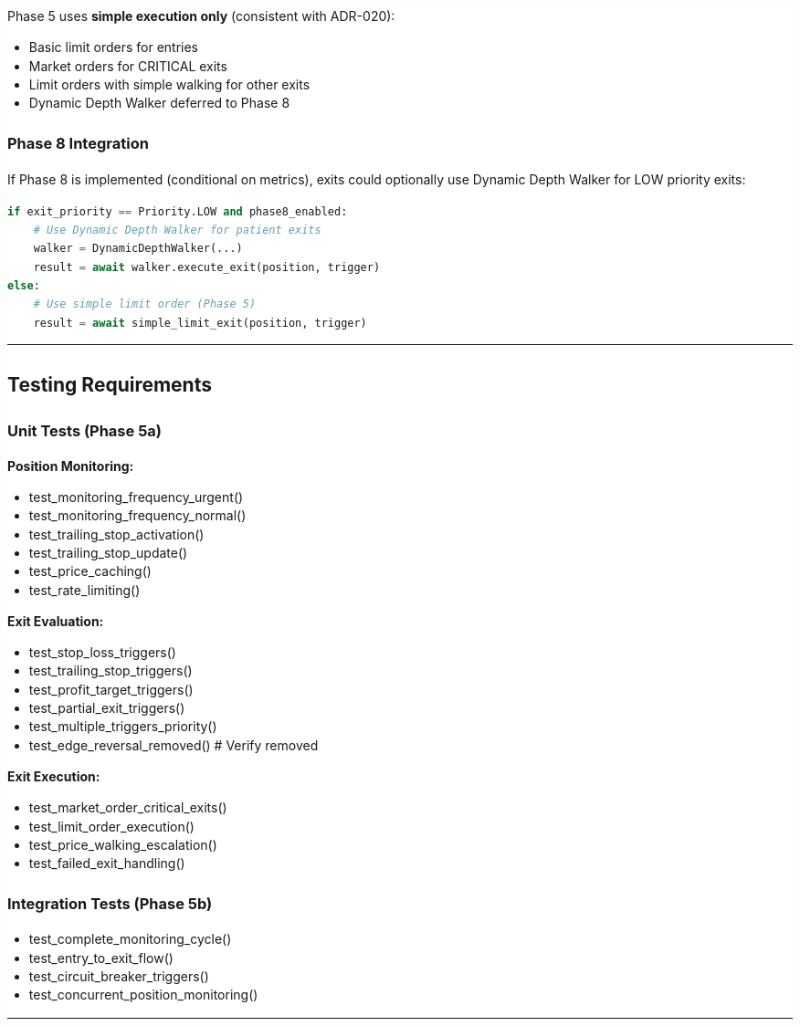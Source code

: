 Phase 5 uses **simple execution only** (consistent with ADR-020):
- Basic limit orders for entries
- Market orders for CRITICAL exits
- Limit orders with simple walking for other exits
- Dynamic Depth Walker deferred to Phase 8

### Phase 8 Integration

If Phase 8 is implemented (conditional on metrics), exits could optionally use Dynamic Depth Walker for LOW priority exits:

```python
if exit_priority == Priority.LOW and phase8_enabled:
    # Use Dynamic Depth Walker for patient exits
    walker = DynamicDepthWalker(...)
    result = await walker.execute_exit(position, trigger)
else:
    # Use simple limit order (Phase 5)
    result = await simple_limit_exit(position, trigger)
```

---

## Testing Requirements

### Unit Tests (Phase 5a)

**Position Monitoring:**
- test_monitoring_frequency_urgent()
- test_monitoring_frequency_normal()
- test_trailing_stop_activation()
- test_trailing_stop_update()
- test_price_caching()
- test_rate_limiting()

**Exit Evaluation:**
- test_stop_loss_triggers()
- test_trailing_stop_triggers()
- test_profit_target_triggers()
- test_partial_exit_triggers()
- test_multiple_triggers_priority()
- test_edge_reversal_removed()  # Verify removed

**Exit Execution:**
- test_market_order_critical_exits()
- test_limit_order_execution()
- test_price_walking_escalation()
- test_failed_exit_handling()

### Integration Tests (Phase 5b)

- test_complete_monitoring_cycle()
- test_entry_to_exit_flow()
- test_circuit_breaker_triggers()
- test_concurrent_position_monitoring()

---